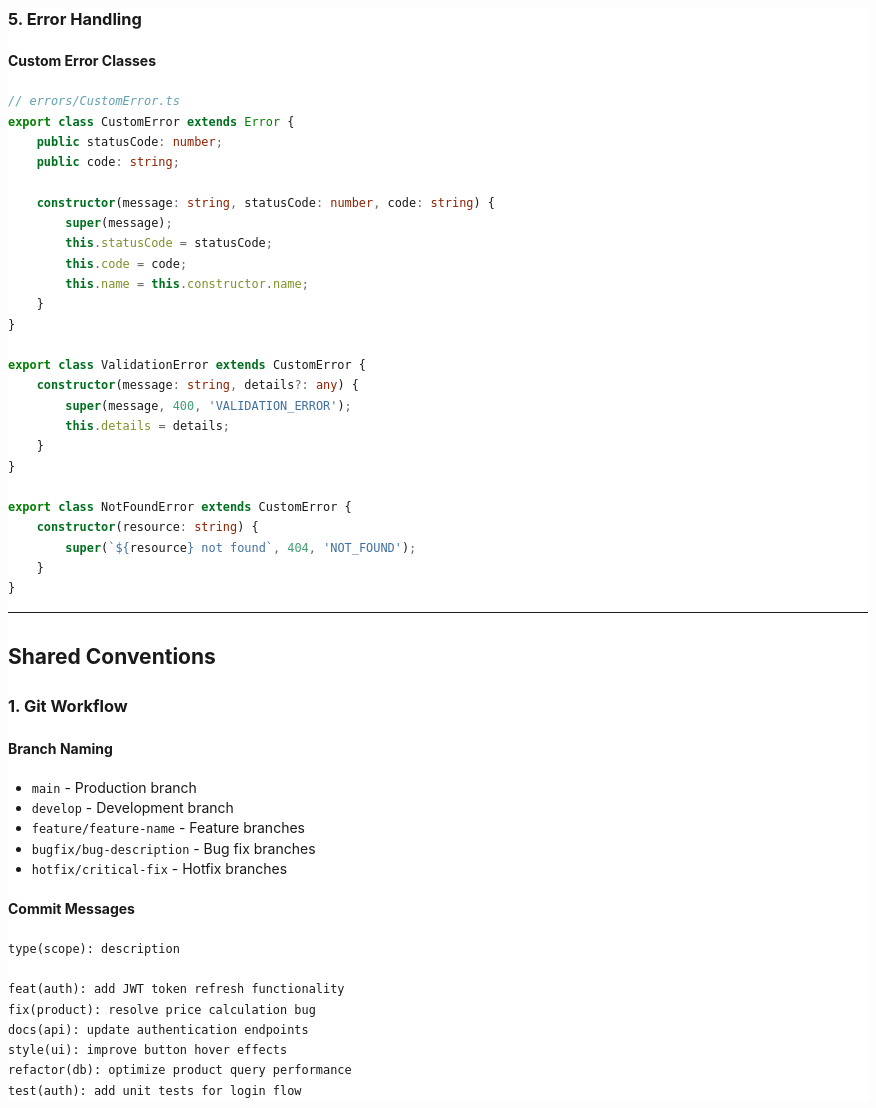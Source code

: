 ### 5. Error Handling

#### Custom Error Classes
```typescript
// errors/CustomError.ts
export class CustomError extends Error {
    public statusCode: number;
    public code: string;
    
    constructor(message: string, statusCode: number, code: string) {
        super(message);
        this.statusCode = statusCode;
        this.code = code;
        this.name = this.constructor.name;
    }
}

export class ValidationError extends CustomError {
    constructor(message: string, details?: any) {
        super(message, 400, 'VALIDATION_ERROR');
        this.details = details;
    }
}

export class NotFoundError extends CustomError {
    constructor(resource: string) {
        super(`${resource} not found`, 404, 'NOT_FOUND');
    }
}
```

---

## Shared Conventions

### 1. Git Workflow

#### Branch Naming
- `main` - Production branch
- `develop` - Development branch
- `feature/feature-name` - Feature branches
- `bugfix/bug-description` - Bug fix branches
- `hotfix/critical-fix` - Hotfix branches

#### Commit Messages
```
type(scope): description

feat(auth): add JWT token refresh functionality
fix(product): resolve price calculation bug
docs(api): update authentication endpoints
style(ui): improve button hover effects
refactor(db): optimize product query performance
test(auth): add unit tests for login flow
```
